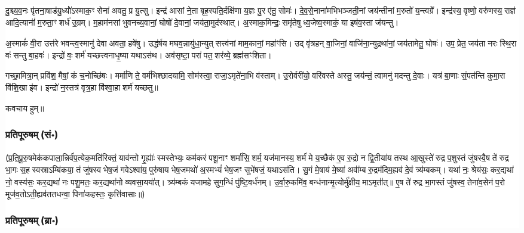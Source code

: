 दु॒श्च्य॒व॒नः पृ॑तना॒षाड॑यु॒ध्यो॑॑ऽस्माक॒ꣳ सेना॑ अवतु॒ प्र यु॒त्सु। इन्द्र॑ आसां ने॒ता बृह॒स्पति॒र्दक्षि॑णा य॒ज्ञः पु॒र ए॑तु॒ सोमः॑। दे॒व॒से॒नाना॑मभिभञ्जती॒नां जय॑न्तीनां म॒रुतो॑ य॒न्त्वग्रे॑॑। इन्द्र॑स्य॒ वृष्णो॒ वरु॑णस्य॒ राज्ञ॑ आदि॒त्यानां॑॑ म॒रुता॒ꣳ शर्ध॑ उ॒ग्रम्। म॒हाम॑नसां भुवनच्य॒वानां॒ घोषो॑ दे॒वानां॒ जय॑ता॒मुद॑स्थात्। अ॒स्माक॒मिन्द्रः॒ समृ॑तेषु ध्व॒जेष्व॒स्माकं॒ या इष॑व॒स्ता ज॑यन्तु।

अ॒स्माकं॑ वी॒रा उत्त॑रे भवन्त्व॒स्मानु॑ देवा अवता॒ हवे॑षु। उद्ध॑र्षय मघव॒न्नायु॑धा॒न्युत् सत्त्व॑नां माम॒कानां॒ महा॑ꣳसि। उद् वृ॑त्रहन् वा॒जिनां॒ वाजि॑ना॒न्युद्रथा॑नां॒ जय॑तामेतु॒ घोषः॑। उप॒ प्रेत॒ जय॑ता नरः स्थि॒रा वः॑ सन्तु बा॒हवः॑। इन्द्रो॑ वः॒ शर्म॑ यच्छत्त्वनाधृ॒ष्या यथाऽस॑थ। अव॑सृष्टा॒ परा॑ पत॒ शर॑व्ये॒ ब्रह्म॑सꣳशिता।

गच्छा॒मित्रा॒न् प्रवि॑श॒ मैषां॒ कं च॒नोच्छि॑षः। मर्मा॑णि ते॒ वर्म॑भिश्छादयामि॒ सोम॑स्त्वा॒ राजा॒ऽमृते॑ना॒भि व॑स्ताम्। उ॒रोर्वरी॑यो॒ वरि॑वस्ते अस्तु॒ जय॑न्तं॒ त्वामनु॑ मदन्तु दे॒वाः। यत्र॑ बा॒णाः सं॒पत॑न्ति कुमा॒रा वि॑शि॒खा इ॑व। इन्द्रो॑ न॒स्तत्र॑ वृत्र॒हा वि॑श्वा॒हा शर्म॑ यच्छतु॥

कवचाय हुम्॥

### <a name="prati1"/> प्रतिपूरुषम् (सं॰)

(प्र॒ति॒पू॒रु॒षमेक॑कपाला॒न्निर्व॑प॒त्येक॒मति॑रिक्तं॒ याव॑न्तो गृ॒ह्याः॑॑ स्मस्तेभ्यः॒ कम॑करं पशू॒नाꣳ शर्मा॑सि॒ शर्म॒ यज॑मानस्य॒ शर्म॑ मे य॒च्छैक॑ ए॒व रु॒द्रो न द्वि॒तीया॑य तस्थ आ॒खुस्ते॑ रुद्र प॒शुस्तं जु॑षस्वै॒ष ते॑ रुद्र भा॒गः स॒ह स्वस्राऽम्बि॑कया॒ तं जु॑षस्व भेष॒जं गवेऽश्वा॑य॒ पुरु॑षाय भेष॒जमथो॑ अ॒स्मभ्यं॑ भेष॒जꣳ सुभे॑षजं॒ यथाऽस॑ति। सु॒गं मे॒षाय॑ मे॒ष्या॑ अवा॑॑म्ब रु॒द्रम॑दिम॒ह्यव॑ दे॒वं त्र्य॑म्बकम्। यथा॑ नः॒ श्रेय॑सः॒ कर॒द्यथा॑ नो॒ वस्य॑सः॒ कर॒द्यथा॑ नः पशु॒मतः॒ कर॒द्यथा॑नो व्यवसा॒यया॑॑त्। त्र्य॑म्बकं यजामहे सुग॒न्धिं पु॑ष्टि॒वर्ध॑नम्। उ॒र्वा॒रु॒कमि॑व॒ बन्ध॑नान्मृ॒त्योर्मु॑क्षीय॒ माऽमृता॑॑त्॥ ए॒ष ते॑ रुद्र भा॒गस्तं जु॑षस्व॒ तेना॑व॒सेन॑ प॒रो मूज॑व॒तोऽती॒ह्यव॑ततधन्वा॒ पिना॑कहस्तः॒ कृत्ति॑वासाः॥)

### <a name="prati2"/> प्रतिपूरुषम् (ब्रा॰)

